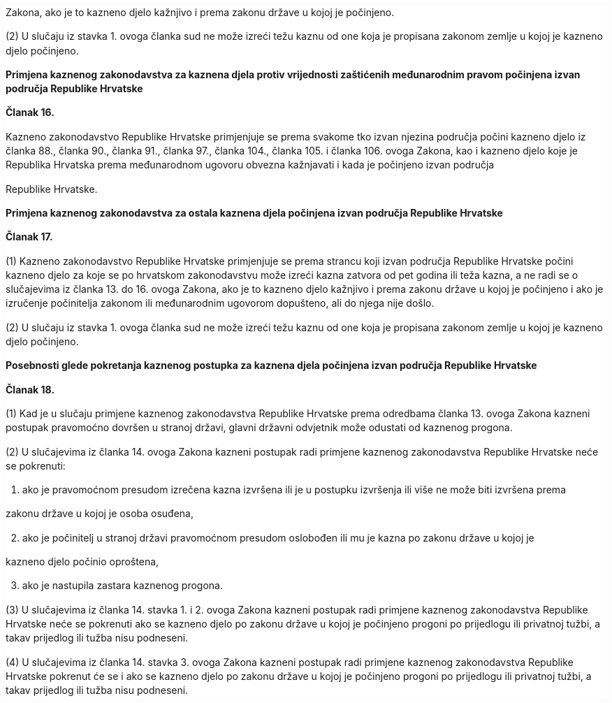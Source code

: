 Zakona, ako je to kazneno djelo kažnjivo i prema zakonu države u kojoj je počinjeno.

(2) U slučaju iz stavka 1. ovoga članka sud ne može izreći težu kaznu od one koja je propisana zakonom zemlje u kojoj je kazneno djelo počinjeno.

**Primjena kaznenog zakonodavstva za kaznena djela protiv vrijednosti zaštićenih međunarodnim pravom počinjena izvan područja Republike Hrvatske**

**Članak 16.**

Kazneno zakonodavstvo Republike Hrvatske primjenjuje se prema svakome tko izvan njezina područja počini kazneno djelo iz članka 88., članka 90., članka 91., članka 97., članka 104., članka 105. i članka 106. ovoga Zakona, kao i kazneno djelo koje je Republika Hrvatska prema međunarodnom ugovoru obvezna kažnjavati i kada je počinjeno izvan područja

Republike Hrvatske.

**Primjena kaznenog zakonodavstva za ostala kaznena djela počinjena izvan područja Republike Hrvatske**

**Članak 17.**

(1) Kazneno zakonodavstvo Republike Hrvatske primjenjuje se prema strancu koji izvan područja Republike Hrvatske počini kazneno djelo za koje se po hrvatskom zakonodavstvu može izreći kazna zatvora od pet godina ili teža kazna, a ne radi se o slučajevima iz članka 13. do 16. ovoga Zakona, ako je to kazneno djelo kažnjivo i prema zakonu države u kojoj je počinjeno i ako je izručenje počinitelja zakonom ili međunarodnim ugovorom dopušteno, ali do njega nije došlo.

(2) U slučaju iz stavka 1. ovoga članka sud ne može izreći težu kaznu od one koja je propisana zakonom zemlje u kojoj je kazneno djelo počinjeno.

**Posebnosti glede pokretanja kaznenog postupka za kaznena djela počinjena izvan područja Republike Hrvatske**

**Članak 18.**

(1) Kad je u slučaju primjene kaznenog zakonodavstva Republike Hrvatske prema odredbama članka 13. ovoga Zakona kazneni postupak pravomoćno dovršen u stranoj državi, glavni državni odvjetnik može odustati od kaznenog progona.

(2) U slučajevima iz članka 14. ovoga Zakona kazneni postupak radi primjene kaznenog zakonodavstva Republike Hrvatske neće se pokrenuti:

1. ako je pravomoćnom presudom izrečena kazna izvršena ili je u postupku izvršenja ili više ne može biti izvršena prema

zakonu države u kojoj je osoba osuđena,

2. ako je počinitelj u stranoj državi pravomoćnom presudom oslobođen ili mu je kazna po zakonu države u kojoj je

kazneno djelo počinio oproštena,

3. ako je nastupila zastara kaznenog progona.

(3) U slučajevima iz članka 14. stavka 1. i 2. ovoga Zakona kazneni postupak radi primjene kaznenog zakonodavstva Republike Hrvatske neće se pokrenuti ako se kazneno djelo po zakonu države u kojoj je počinjeno progoni po prijedlogu ili privatnoj tužbi, a takav prijedlog ili tužba nisu podneseni.

(4) U slučajevima iz članka 14. stavka 3. ovoga Zakona kazneni postupak radi primjene kaznenog zakonodavstva Republike Hrvatske pokrenut će se i ako se kazneno djelo po zakonu države u kojoj je počinjeno progoni po prijedlogu ili privatnoj tužbi, a takav prijedlog ili tužba nisu podneseni.

